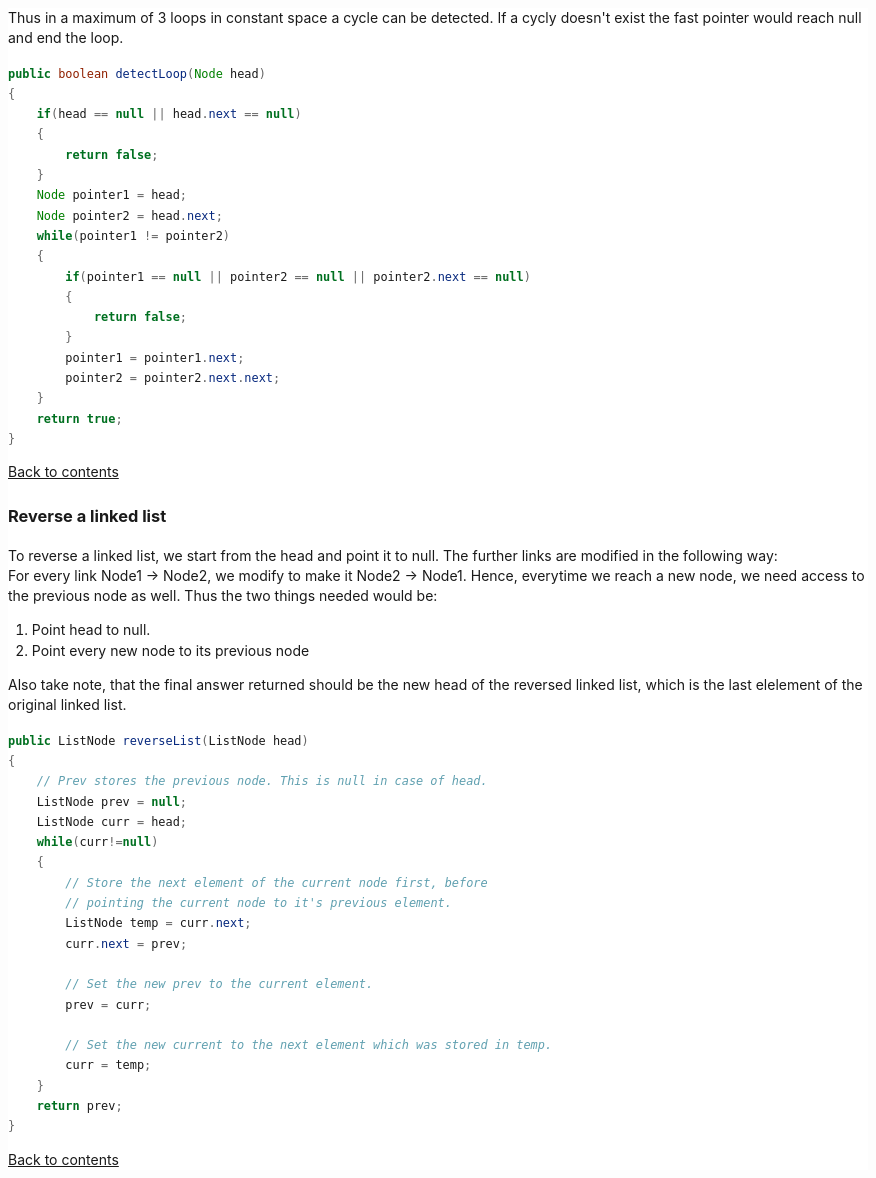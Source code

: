 Thus in a maximum of 3 loops in constant space a cycle can be detected. If a cycly doesn't exist the fast pointer would reach null and end the loop.
```java
public boolean detectLoop(Node head)
{
    if(head == null || head.next == null)
    {
        return false;
    }
    Node pointer1 = head;
    Node pointer2 = head.next;
    while(pointer1 != pointer2)
    {
        if(pointer1 == null || pointer2 == null || pointer2.next == null)
        {
            return false;
        }
        pointer1 = pointer1.next;
        pointer2 = pointer2.next.next;
    }
    return true;
}
```
<a href="#Contents">Back to contents</a>

<a name="LL_Reverse"></a>
### Reverse a linked list
To reverse a linked list, we start from the head and point it to null. The further links are modified in the following way:<br>
For every link Node1 -> Node2, we modify to make it Node2 -> Node1. Hence, everytime we reach a new node, we need access to the previous node as well. Thus the two things needed would be:
1. Point head to null.
2. Point every new node to its previous node

Also take note, that the final answer returned should be the new head of the reversed linked list, which is the last elelement of the original linked list.
```java
public ListNode reverseList(ListNode head)
{
    // Prev stores the previous node. This is null in case of head.
    ListNode prev = null;
    ListNode curr = head;
    while(curr!=null)
    {
        // Store the next element of the current node first, before
        // pointing the current node to it's previous element.
        ListNode temp = curr.next;
        curr.next = prev;
        
        // Set the new prev to the current element.
        prev = curr;
        
        // Set the new current to the next element which was stored in temp.
        curr = temp;
    }
    return prev;
}
```
<a href="#Contents">Back to contents</a>
